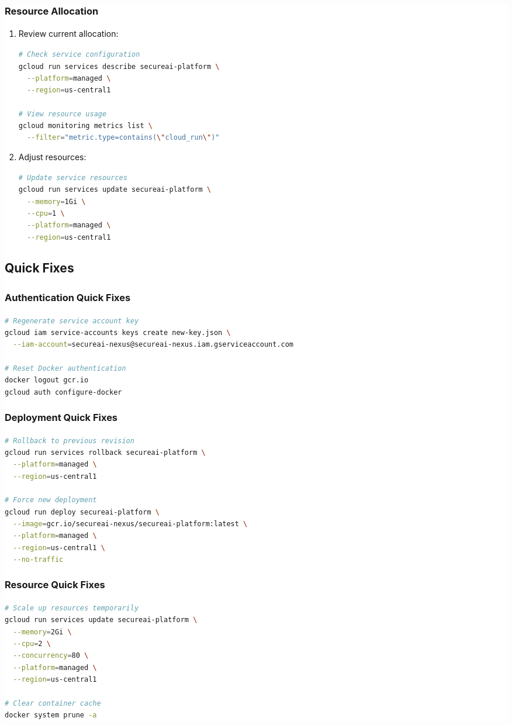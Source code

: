 ### Resource Allocation
1. Review current allocation:
   ```bash
   # Check service configuration
   gcloud run services describe secureai-platform \
     --platform=managed \
     --region=us-central1

   # View resource usage
   gcloud monitoring metrics list \
     --filter="metric.type=contains(\"cloud_run\")"
   ```

2. Adjust resources:
   ```bash
   # Update service resources
   gcloud run services update secureai-platform \
     --memory=1Gi \
     --cpu=1 \
     --platform=managed \
     --region=us-central1
   ```

## Quick Fixes

### Authentication Quick Fixes
```bash
# Regenerate service account key
gcloud iam service-accounts keys create new-key.json \
  --iam-account=secureai-nexus@secureai-nexus.iam.gserviceaccount.com

# Reset Docker authentication
docker logout gcr.io
gcloud auth configure-docker
```

### Deployment Quick Fixes
```bash
# Rollback to previous revision
gcloud run services rollback secureai-platform \
  --platform=managed \
  --region=us-central1

# Force new deployment
gcloud run deploy secureai-platform \
  --image=gcr.io/secureai-nexus/secureai-platform:latest \
  --platform=managed \
  --region=us-central1 \
  --no-traffic
```

### Resource Quick Fixes
```bash
# Scale up resources temporarily
gcloud run services update secureai-platform \
  --memory=2Gi \
  --cpu=2 \
  --concurrency=80 \
  --platform=managed \
  --region=us-central1

# Clear container cache
docker system prune -a
```